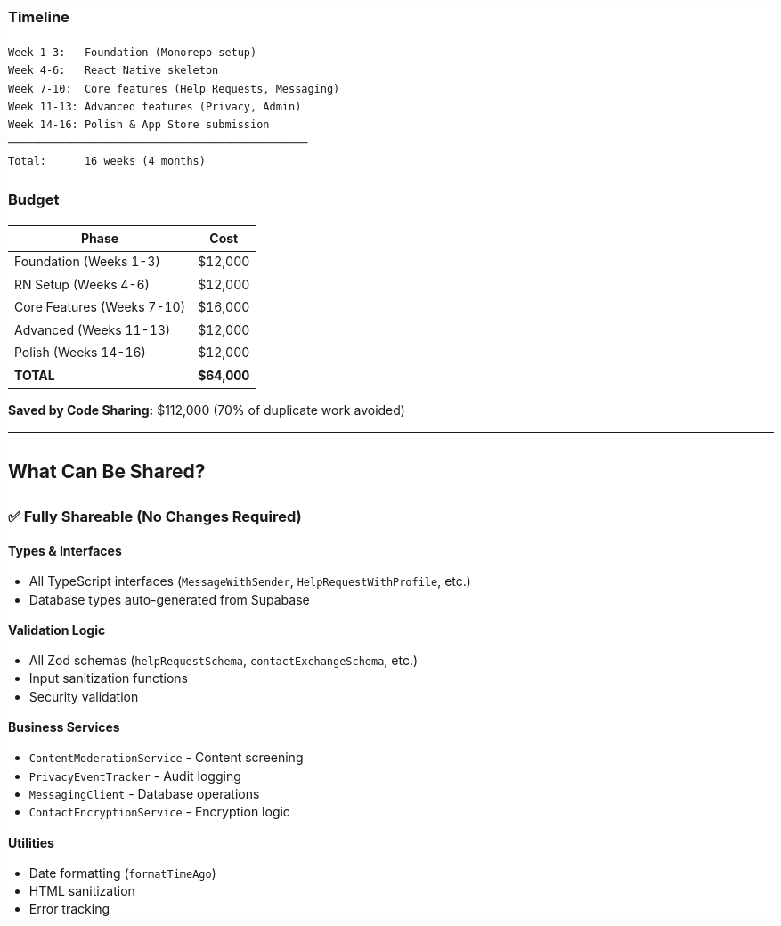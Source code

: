 ### Timeline

```
Week 1-3:   Foundation (Monorepo setup)
Week 4-6:   React Native skeleton
Week 7-10:  Core features (Help Requests, Messaging)
Week 11-13: Advanced features (Privacy, Admin)
Week 14-16: Polish & App Store submission
───────────────────────────────────────────────
Total:      16 weeks (4 months)
```

### Budget

| Phase | Cost |
|-------|------|
| Foundation (Weeks 1-3) | $12,000 |
| RN Setup (Weeks 4-6) | $12,000 |
| Core Features (Weeks 7-10) | $16,000 |
| Advanced (Weeks 11-13) | $12,000 |
| Polish (Weeks 14-16) | $12,000 |
| **TOTAL** | **$64,000** |

**Saved by Code Sharing:** $112,000 (70% of duplicate work avoided)

---

## What Can Be Shared?

### ✅ Fully Shareable (No Changes Required)

**Types & Interfaces**
- All TypeScript interfaces (`MessageWithSender`, `HelpRequestWithProfile`, etc.)
- Database types auto-generated from Supabase

**Validation Logic**
- All Zod schemas (`helpRequestSchema`, `contactExchangeSchema`, etc.)
- Input sanitization functions
- Security validation

**Business Services**
- `ContentModerationService` - Content screening
- `PrivacyEventTracker` - Audit logging
- `MessagingClient` - Database operations
- `ContactEncryptionService` - Encryption logic

**Utilities**
- Date formatting (`formatTimeAgo`)
- HTML sanitization
- Error tracking
